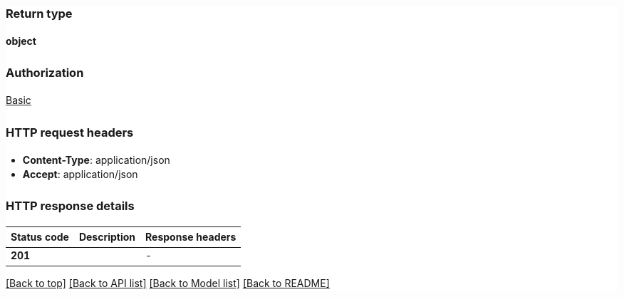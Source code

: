 
### Return type

**object**

### Authorization

[Basic](../README.md#Basic)

### HTTP request headers

 - **Content-Type**: application/json
 - **Accept**: application/json


### HTTP response details
| Status code | Description | Response headers |
|-------------|-------------|------------------|
|**201** |  |  -  |

[[Back to top]](#) [[Back to API list]](../README.md#documentation-for-api-endpoints) [[Back to Model list]](../README.md#documentation-for-models) [[Back to README]](../README.md)

